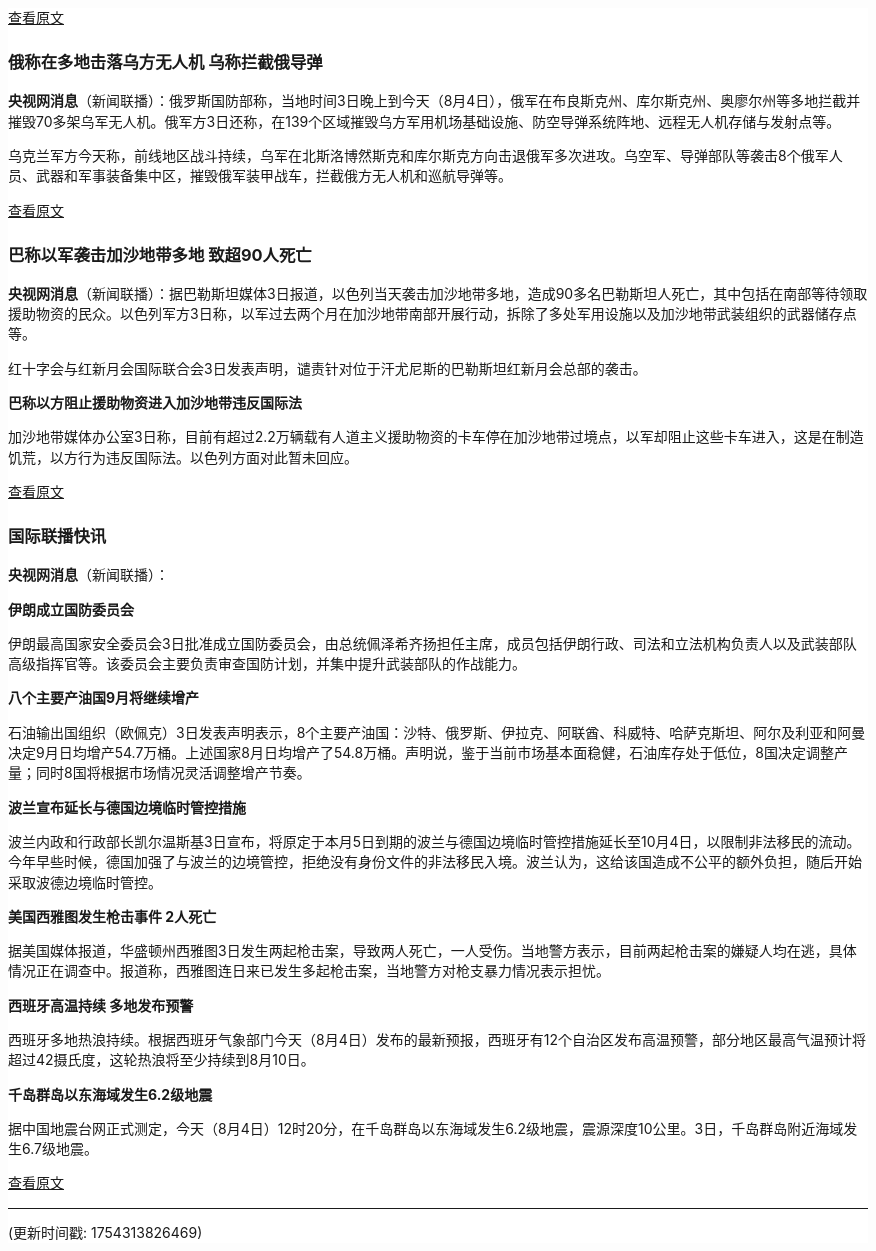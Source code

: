 [查看原文](https://tv.cctv.com/2025/08/04/VIDE4MdCmE8fBvd22fzf7Qc4250804.shtml)

### 俄称在多地击落乌方无人机 乌称拦截俄导弹

<p><strong>央视网消息</strong>（新闻联播）：俄罗斯国防部称，当地时间3日晚上到今天（8月4日），俄军在布良斯克州、库尔斯克州、奥廖尔州等多地拦截并摧毁70多架乌军无人机。俄军方3日还称，在139个区域摧毁乌方军用机场基础设施、防空导弹系统阵地、远程无人机存储与发射点等。&nbsp;</p><p>乌克兰军方今天称，前线地区战斗持续，乌军在北斯洛博然斯克和库尔斯克方向击退俄军多次进攻。乌空军、导弹部队等袭击8个俄军人员、武器和军事装备集中区，摧毁俄军装甲战车，拦截俄方无人机和巡航导弹等。</p>

[查看原文](https://tv.cctv.com/2025/08/04/VIDEPYPGti3KKDg4rTCU9Hsh250804.shtml)

### 巴称以军袭击加沙地带多地 致超90人死亡

<p><strong>央视网消息</strong>（新闻联播）：据巴勒斯坦媒体3日报道，以色列当天袭击加沙地带多地，造成90多名巴勒斯坦人死亡，其中包括在南部等待领取援助物资的民众。以色列军方3日称，以军过去两个月在加沙地带南部开展行动，拆除了多处军用设施以及加沙地带武装组织的武器储存点等。</p><p>红十字会与红新月会国际联合会3日发表声明，谴责针对位于汗尤尼斯的巴勒斯坦红新月会总部的袭击。</p><p><strong>巴称以方阻止援助物资进入加沙地带违反国际法&nbsp;</strong></p><p>加沙地带媒体办公室3日称，目前有超过2.2万辆载有人道主义援助物资的卡车停在加沙地带过境点，以军却阻止这些卡车进入，这是在制造饥荒，以方行为违反国际法。以色列方面对此暂未回应。</p>

[查看原文](https://tv.cctv.com/2025/08/04/VIDEbxzHwFgLQBPgPbuSg9lR250804.shtml)

### 国际联播快讯

<p><strong>央视网消息</strong>（新闻联播）：</p><p><strong>伊朗成立国防委员会</strong></p><p>伊朗最高国家安全委员会3日批准成立国防委员会，由总统佩泽希齐扬担任主席，成员包括伊朗行政、司法和立法机构负责人以及武装部队高级指挥官等。该委员会主要负责审查国防计划，并集中提升武装部队的作战能力。&nbsp;</p><p><strong>八个主要产油国9月将继续增产</strong></p><p>石油输出国组织（欧佩克）3日发表声明表示，8个主要产油国：沙特、俄罗斯、伊拉克、阿联酋、科威特、哈萨克斯坦、阿尔及利亚和阿曼决定9月日均增产54.7万桶。上述国家8月日均增产了54.8万桶。声明说，鉴于当前市场基本面稳健，石油库存处于低位，8国决定调整产量；同时8国将根据市场情况灵活调整增产节奏。</p><p><strong>波兰宣布延长与德国边境临时管控措施</strong></p><p>波兰内政和行政部长凯尔温斯基3日宣布，将原定于本月5日到期的波兰与德国边境临时管控措施延长至10月4日，以限制非法移民的流动。今年早些时候，德国加强了与波兰的边境管控，拒绝没有身份文件的非法移民入境。波兰认为，这给该国造成不公平的额外负担，随后开始采取波德边境临时管控。</p><p><strong>美国西雅图发生枪击事件 2人死亡</strong></p><p>据美国媒体报道，华盛顿州西雅图3日发生两起枪击案，导致两人死亡，一人受伤。当地警方表示，目前两起枪击案的嫌疑人均在逃，具体情况正在调查中。报道称，西雅图连日来已发生多起枪击案，当地警方对枪支暴力情况表示担忧。</p><p><strong>西班牙高温持续 多地发布预警</strong></p><p>西班牙多地热浪持续。根据西班牙气象部门今天（8月4日）发布的最新预报，西班牙有12个自治区发布高温预警，部分地区最高气温预计将超过42摄氏度，这轮热浪将至少持续到8月10日。&nbsp;</p><p><strong>千岛群岛以东海域发生6.2级地震</strong></p><p>据中国地震台网正式测定，今天（8月4日）12时20分，在千岛群岛以东海域发生6.2级地震，震源深度10公里。3日，千岛群岛附近海域发生6.7级地震。</p>

[查看原文](https://tv.cctv.com/2025/08/04/VIDEvzCs8mO9fxkETHiIQBdF250804.shtml)



---

(更新时间戳: 1754313826469)

